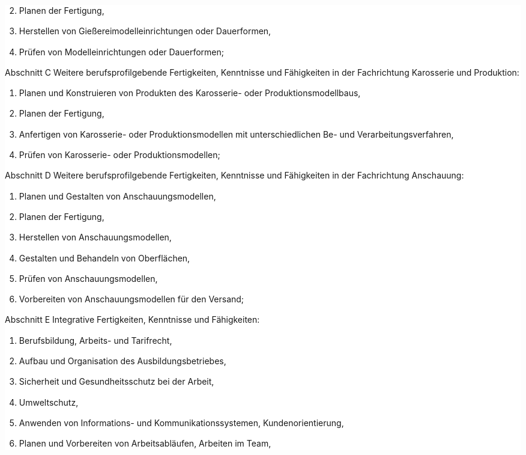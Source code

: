 2.  Planen der Fertigung,


3.  Herstellen von Gießereimodelleinrichtungen oder Dauerformen,


4.  Prüfen von Modelleinrichtungen oder Dauerformen;



Abschnitt C
Weitere berufsprofilgebende Fertigkeiten, Kenntnisse und Fähigkeiten in der Fachrichtung Karosserie und Produktion:

1.  Planen und Konstruieren von Produkten des Karosserie- oder Produktionsmodellbaus,


2.  Planen der Fertigung,


3.  Anfertigen von Karosserie- oder Produktionsmodellen mit unterschiedlichen Be- und Verarbeitungsverfahren,


4.  Prüfen von Karosserie- oder Produktionsmodellen;



Abschnitt D
Weitere berufsprofilgebende Fertigkeiten, Kenntnisse und Fähigkeiten in der Fachrichtung Anschauung:

1.  Planen und Gestalten von Anschauungsmodellen,


2.  Planen der Fertigung,


3.  Herstellen von Anschauungsmodellen,


4.  Gestalten und Behandeln von Oberflächen,


5.  Prüfen von Anschauungsmodellen,


6.  Vorbereiten von Anschauungsmodellen für den Versand;



Abschnitt E
Integrative Fertigkeiten, Kenntnisse und Fähigkeiten:

1.  Berufsbildung, Arbeits- und Tarifrecht,


2.  Aufbau und Organisation des Ausbildungsbetriebes,


3.  Sicherheit und Gesundheitsschutz bei der Arbeit,


4.  Umweltschutz,


5.  Anwenden von Informations- und Kommunikationssystemen, Kundenorientierung,


6.  Planen und Vorbereiten von Arbeitsabläufen, Arbeiten im Team,
